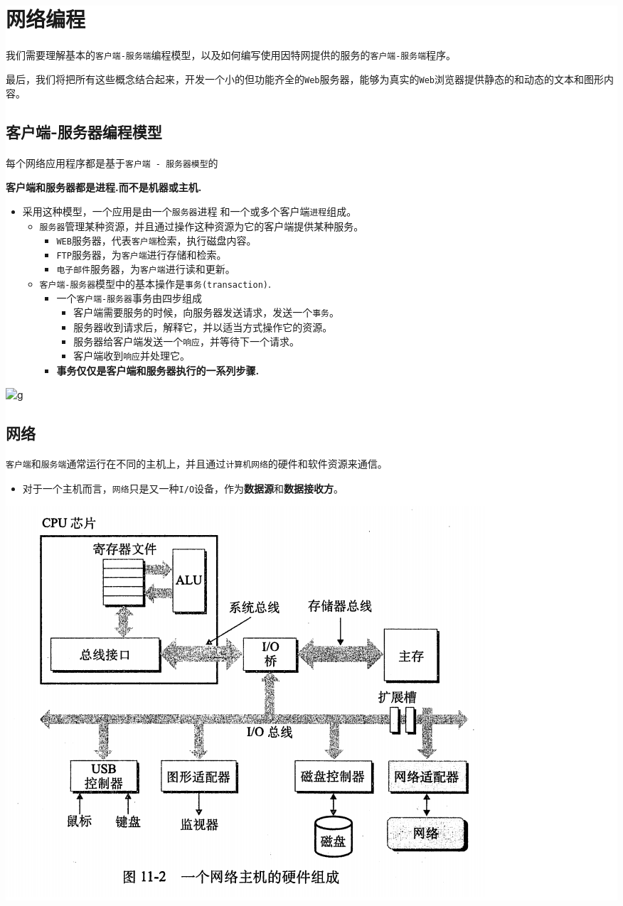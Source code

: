 # 网络编程

我们需要理解基本的`客户端-服务端`编程模型，以及如何编写使用因特网提供的服务的`客户端-服务端`程序。

最后，我们将把所有这些概念结合起来，开发一个小的但功能齐全的`Web`服务器，能够为真实的`Web`浏览器提供静态的和动态的文本和图形内容。

## 客户端-服务器编程模型

每个网络应用程序都是基于`客户端 - 服务器模型`的

**客户端和服务器都是进程.而不是机器或主机.**

* 采用这种模型，一个应用是由一个`服务器`进程 和一个或多个客户端`进程`组成。
  * `服务器`管理某种资源，并且通过操作这种资源为它的客户端提供某种服务。
    * `WEB`服务器，代表`客户端`检索，执行磁盘内容。
    * `FTP`服务器，为`客户端`进行存储和检索。
    * `电子邮件`服务器，为`客户端`进行读和更新。
  * `客户端-服务器`模型中的基本操作是`事务(transaction)`.
    * 一个`客户端-服务器`事务由四步组成
      * 客户端需要服务的时候，向服务器发送请求，发送一个`事务`。
      * 服务器收到请求后，解释它，并以适当方式操作它的资源。
      * 服务器给客户端发送一个`响应`，并等待下一个请求。
      * 客户端收到`响应`并处理它。
    * **事务仅仅是客户端和服务器执行的一系列步骤.**

![g](.gitbook/assets/ping-mu-kuai-zhao-20190925-xia-wu-8.03.20.png)

## 网络

`客户端`和`服务端`通常运行在不同的主机上，并且通过`计算机网络`的硬件和软件资源来通信。

* 对于一个主机而言，`网络`只是又一种`I/O`设备，作为**数据源**和**数据接收方**。

![h](.gitbook/assets/UWEx308.png)
